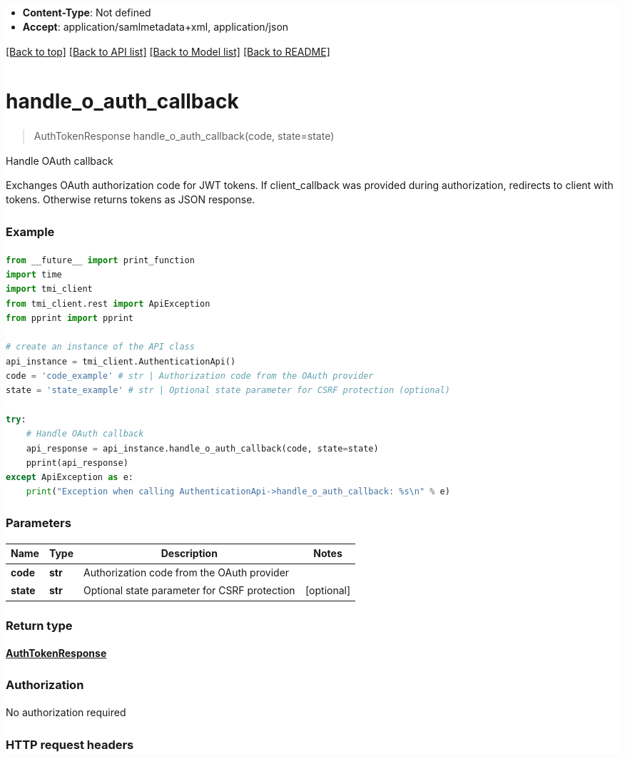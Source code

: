 - **Content-Type**: Not defined
 - **Accept**: application/samlmetadata+xml, application/json

[[Back to top]](#) [[Back to API list]](../README.md#documentation-for-api-endpoints) [[Back to Model list]](../README.md#documentation-for-models) [[Back to README]](../README.md)

# **handle_o_auth_callback**
> AuthTokenResponse handle_o_auth_callback(code, state=state)

Handle OAuth callback

Exchanges OAuth authorization code for JWT tokens. If client_callback was provided during authorization, redirects to client with tokens. Otherwise returns tokens as JSON response.

### Example
```python
from __future__ import print_function
import time
import tmi_client
from tmi_client.rest import ApiException
from pprint import pprint

# create an instance of the API class
api_instance = tmi_client.AuthenticationApi()
code = 'code_example' # str | Authorization code from the OAuth provider
state = 'state_example' # str | Optional state parameter for CSRF protection (optional)

try:
    # Handle OAuth callback
    api_response = api_instance.handle_o_auth_callback(code, state=state)
    pprint(api_response)
except ApiException as e:
    print("Exception when calling AuthenticationApi->handle_o_auth_callback: %s\n" % e)
```

### Parameters

Name | Type | Description  | Notes
------------- | ------------- | ------------- | -------------
 **code** | **str**| Authorization code from the OAuth provider | 
 **state** | **str**| Optional state parameter for CSRF protection | [optional] 

### Return type

[**AuthTokenResponse**](AuthTokenResponse.md)

### Authorization

No authorization required

### HTTP request headers
